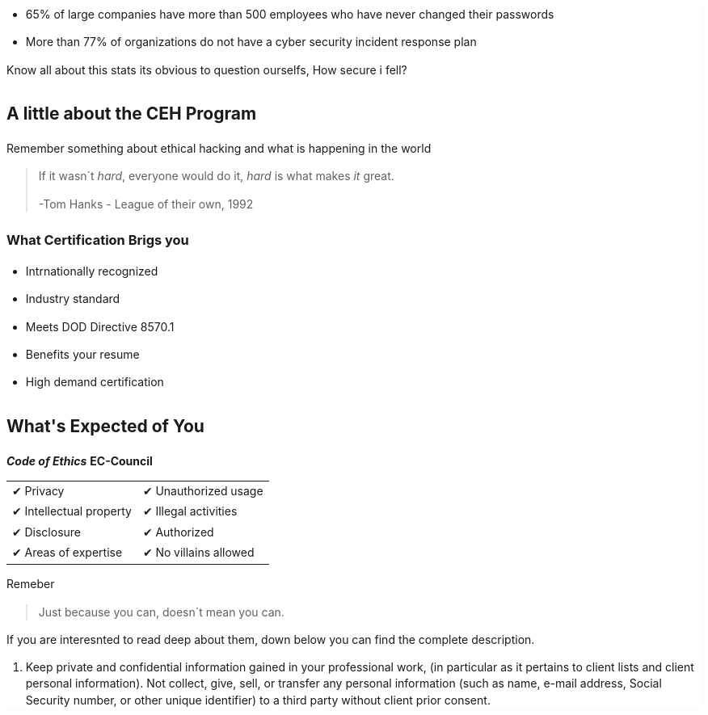 * 65% of large companies have more than 500 employees who have never changed their passwords

* More than 77% of organizations do not have a cyber security incident response plan



Know all about this stats its obvious to question ourselfs, How secure i fell?



## A little about the CEH Program

Remember something about ethical hacking and what is happening in the world

>If it wasn´t _hard_, everyone would do it, _hard_ is what makes _it_ great.
> 
> 
>-Tom Hanks - League of their own, 1992


### What Certification Brigs you

* Intrnationally recognized

* Industry standard

* Meets DOD Directive 8570.1

* Benefits your resume

* High demand certification


## What's Expected of You


___Code of Ethics___ __EC-Council__

|                      |                            |
|         -            |              -             |
| ✔ Privacy | ✔ Unauthorized usage |
| ✔ Intellectual property | ✔ Illegal activities  |
| ✔ Disclosure | ✔ Authorized  |
| ✔ Areas of expertise | ✔ No villains allowed  |

Remeber

> Just because you can, doesn´t mean you can.



If you are interesnted to read deep about them, down below you can find  the complete description.



1. Keep private and confidential information gained in your professional work, (in particular as it pertains to client lists and client personal information). Not collect, give, sell, or transfer any personal information (such as name, e-mail address, Social Security number, or other unique identifier) to a third party without client prior consent.

